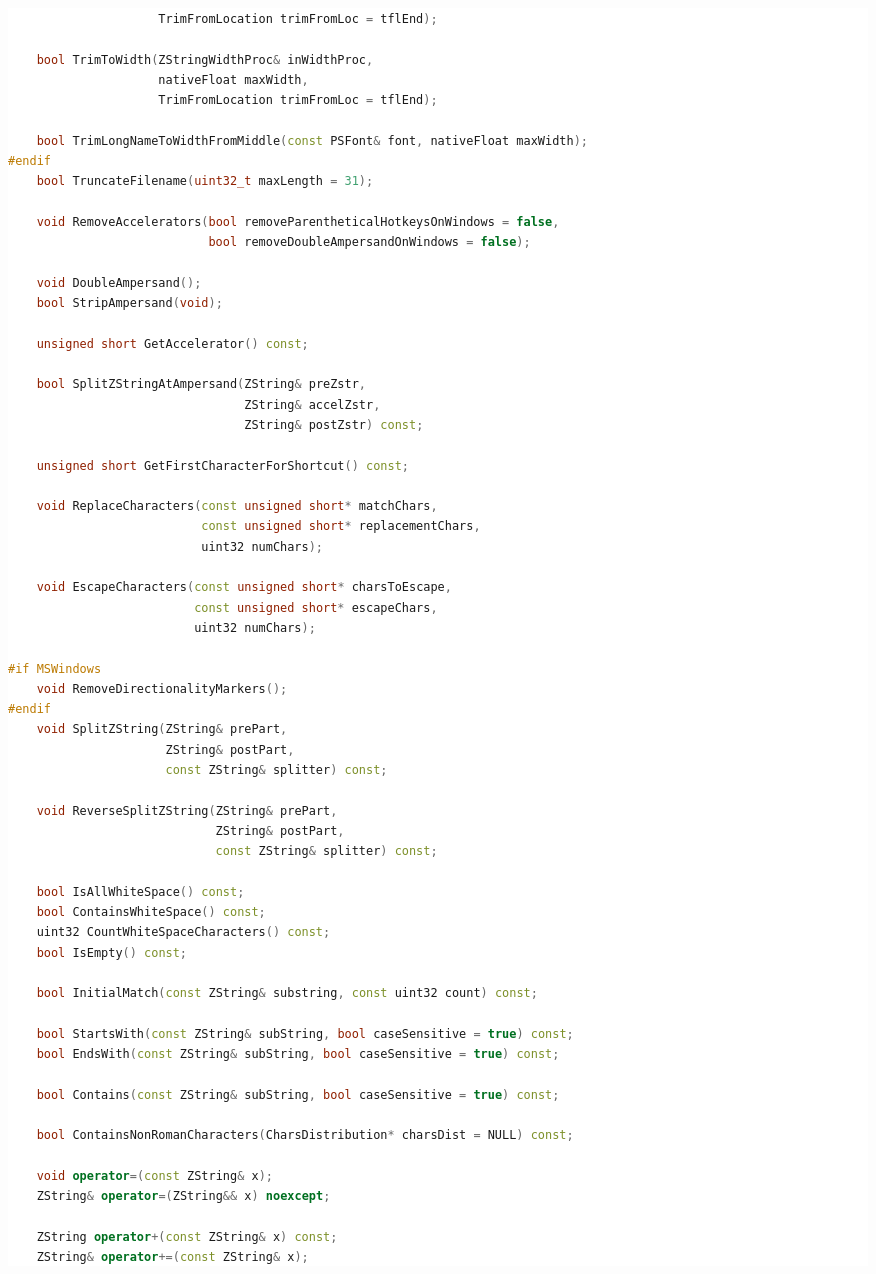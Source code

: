 ```cpp
                     TrimFromLocation trimFromLoc = tflEnd);

    bool TrimToWidth(ZStringWidthProc& inWidthProc,
                     nativeFloat maxWidth,
                     TrimFromLocation trimFromLoc = tflEnd);

    bool TrimLongNameToWidthFromMiddle(const PSFont& font, nativeFloat maxWidth);
#endif
    bool TruncateFilename(uint32_t maxLength = 31);

    void RemoveAccelerators(bool removeParentheticalHotkeysOnWindows = false,
                            bool removeDoubleAmpersandOnWindows = false);

    void DoubleAmpersand();
    bool StripAmpersand(void);

    unsigned short GetAccelerator() const;

    bool SplitZStringAtAmpersand(ZString& preZstr,
                                 ZString& accelZstr,
                                 ZString& postZstr) const;

    unsigned short GetFirstCharacterForShortcut() const;

    void ReplaceCharacters(const unsigned short* matchChars,
                           const unsigned short* replacementChars,
                           uint32 numChars);

    void EscapeCharacters(const unsigned short* charsToEscape,
                          const unsigned short* escapeChars,
                          uint32 numChars);

#if MSWindows
    void RemoveDirectionalityMarkers();
#endif
    void SplitZString(ZString& prePart,
                      ZString& postPart,
                      const ZString& splitter) const;

    void ReverseSplitZString(ZString& prePart,
                             ZString& postPart,
                             const ZString& splitter) const;

    bool IsAllWhiteSpace() const;
    bool ContainsWhiteSpace() const;
    uint32 CountWhiteSpaceCharacters() const;
    bool IsEmpty() const;

    bool InitialMatch(const ZString& substring, const uint32 count) const;

    bool StartsWith(const ZString& subString, bool caseSensitive = true) const;
    bool EndsWith(const ZString& subString, bool caseSensitive = true) const;

    bool Contains(const ZString& subString, bool caseSensitive = true) const;

    bool ContainsNonRomanCharacters(CharsDistribution* charsDist = NULL) const;

    void operator=(const ZString& x);
    ZString& operator=(ZString&& x) noexcept;

    ZString operator+(const ZString& x) const;
    ZString& operator+=(const ZString& x);

```
